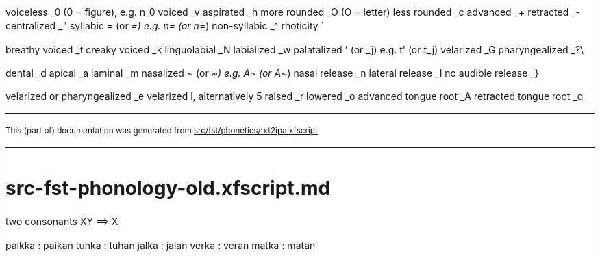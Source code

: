 voiceless						_0	(0 = figure), e.g. n_0
voiced							_v 
aspirated						_h 
more rounded						_O	(O = letter) 
less rounded						_c 
advanced							_+
retracted						_-
centralized						_" 
syllabic							=	(or _=) e.g. n= (or n_=) 
non-syllabic						_^ 
rhoticity						`
									
breathy voiced					_t 
creaky voiced					_k
linguolabial						_N 
labialized						_w 
palatalized						'	(or _j) e.g. t' (or t_j) 
velarized						_G 
pharyngealized					_?\
									
dental							_d 
apical							_a 
laminal							_m
nasalized						~	(or _~) e.g. A~ (or A_~) 
nasal release					_n
lateral release					_l 
no audible release				_}

velarized or pharyngealized		_e 
velarized l, alternatively		5 
raised							_r 
lowered							_o 
advanced tongue root				_A 
retracted tongue root			_q

* * *

<small>This (part of) documentation was generated from [src/fst/phonetics/txt2ipa.xfscript](https://github.com/giellalt/lang-izh/blob/main/src/fst/phonetics/txt2ipa.xfscript)</small>

---

# src-fst-phonology-old.xfscript.md 



two consonants
XY ==> X

paikka : paikan
tuhka : tuhan
jalka : jalan
verka : veran
matka : matan
